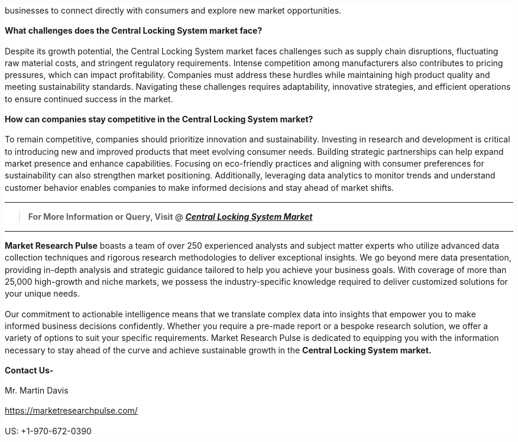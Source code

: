 businesses to connect directly with consumers and explore new market opportunities.</p><p><strong>What challenges does the Central Locking System market face?</strong></p><p>Despite its growth potential, the Central Locking System market faces challenges such as supply chain disruptions, fluctuating raw material costs, and stringent regulatory requirements. Intense competition among manufacturers also contributes to pricing pressures, which can impact profitability. Companies must address these hurdles while maintaining high product quality and meeting sustainability standards. Navigating these challenges requires adaptability, innovative strategies, and efficient operations to ensure continued success in the market.</p><p><strong>How can companies stay competitive in the Central Locking System market?</strong></p><p>To remain competitive, companies should prioritize innovation and sustainability. Investing in research and development is critical to introducing new and improved products that meet evolving consumer needs. Building strategic partnerships can help expand market presence and enhance capabilities. Focusing on eco-friendly practices and aligning with consumer preferences for sustainability can also strengthen market positioning. Additionally, leveraging data analytics to monitor trends and understand customer behavior enables companies to make informed decisions and stay ahead of market shifts.</p><hr /><blockquote><p><strong>For More Information or Query, Visit @&nbsp;<em><a href="https://marketresearchpulse.com/report/95639/central-locking-system-market?utm_source=Linkedin&utm_medium=0116">Central Locking System Market</a></em></strong></p></blockquote><hr /><p><strong>Market Research Pulse</strong> boasts a team of over 250 experienced analysts and subject matter experts who utilize advanced data collection techniques and rigorous research methodologies to deliver exceptional insights. We go beyond mere data presentation, providing in-depth analysis and strategic guidance tailored to help you achieve your business goals. With coverage of more than 25,000 high-growth and niche markets, we possess the industry-specific knowledge required to deliver customized solutions for your unique needs.</p><p>Our commitment to actionable intelligence means that we translate complex data into insights that empower you to make informed business decisions confidently. Whether you require a pre-made report or a bespoke research solution, we offer a variety of options to suit your specific requirements. Market Research Pulse is dedicated to equipping you with the information necessary to stay ahead of the curve and achieve sustainable growth in the <strong>Central Locking System market.</strong></p><p><strong>Contact Us-</strong></p><p>Mr. Martin Davis</p><p>https://marketresearchpulse.com/</p><p>US: +1-970-672-0390</p>
